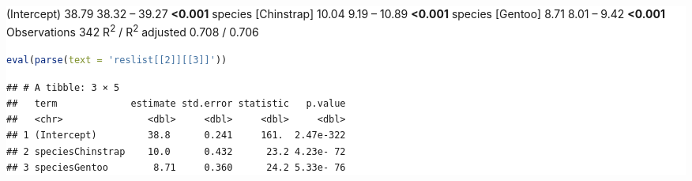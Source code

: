 <tr>
<td style=" padding:0.2cm; text-align:left; vertical-align:top; text-align:left; ">(Intercept)</td>
<td style=" padding:0.2cm; text-align:left; vertical-align:top; text-align:center;  ">38.79</td>
<td style=" padding:0.2cm; text-align:left; vertical-align:top; text-align:center;  ">38.32&nbsp;&ndash;&nbsp;39.27</td>
<td style=" padding:0.2cm; text-align:left; vertical-align:top; text-align:center;  "><strong>&lt;0.001</strong></td>
</tr>
<tr>
<td style=" padding:0.2cm; text-align:left; vertical-align:top; text-align:left; ">species [Chinstrap]</td>
<td style=" padding:0.2cm; text-align:left; vertical-align:top; text-align:center;  ">10.04</td>
<td style=" padding:0.2cm; text-align:left; vertical-align:top; text-align:center;  ">9.19&nbsp;&ndash;&nbsp;10.89</td>
<td style=" padding:0.2cm; text-align:left; vertical-align:top; text-align:center;  "><strong>&lt;0.001</strong></td>
</tr>
<tr>
<td style=" padding:0.2cm; text-align:left; vertical-align:top; text-align:left; ">species [Gentoo]</td>
<td style=" padding:0.2cm; text-align:left; vertical-align:top; text-align:center;  ">8.71</td>
<td style=" padding:0.2cm; text-align:left; vertical-align:top; text-align:center;  ">8.01&nbsp;&ndash;&nbsp;9.42</td>
<td style=" padding:0.2cm; text-align:left; vertical-align:top; text-align:center;  "><strong>&lt;0.001</strong></td>
</tr>
<tr>
<td style=" padding:0.2cm; text-align:left; vertical-align:top; text-align:left; padding-top:0.1cm; padding-bottom:0.1cm; border-top:1px solid;">Observations</td>
<td style=" padding:0.2cm; text-align:left; vertical-align:top; padding-top:0.1cm; padding-bottom:0.1cm; text-align:left; border-top:1px solid;" colspan="3">342</td>
</tr>
<tr>
<td style=" padding:0.2cm; text-align:left; vertical-align:top; text-align:left; padding-top:0.1cm; padding-bottom:0.1cm;">R<sup>2</sup> / R<sup>2</sup> adjusted</td>
<td style=" padding:0.2cm; text-align:left; vertical-align:top; padding-top:0.1cm; padding-bottom:0.1cm; text-align:left;" colspan="3">0.708 / 0.706</td>
</tr>

</table>

``` r
eval(parse(text = 'reslist[[2]][[3]]'))
```

```
## # A tibble: 3 × 5
##   term             estimate std.error statistic   p.value
##   <chr>               <dbl>     <dbl>     <dbl>     <dbl>
## 1 (Intercept)         38.8      0.241     161.  2.47e-322
## 2 speciesChinstrap    10.0      0.432      23.2 4.23e- 72
## 3 speciesGentoo        8.71     0.360      24.2 5.33e- 76
```
